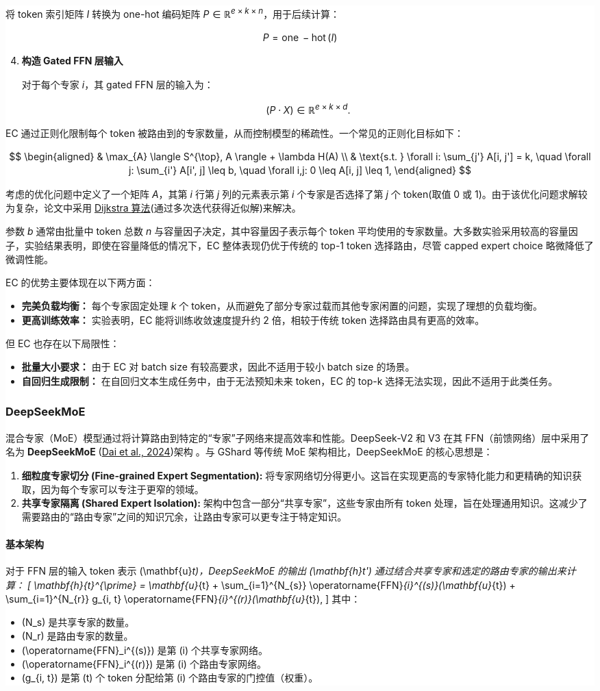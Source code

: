    将 token 索引矩阵 $I$ 转换为 one-hot 编码矩阵 $P \in \mathbb{R}^{e \times k \times n}$，用于后续计算：

   $$
   P = \operatorname{one}-\operatorname{hot}(I)
   $$

4. **构造 Gated FFN 层输入**  

   对于每个专家 $i$，其 gated FFN 层的输入为：

   $$
  (P \cdot X) \in \mathbb{R}^{e \times k \times d}.
   $$

EC 通过正则化限制每个 token 被路由到的专家数量，从而控制模型的稀疏性。一个常见的正则化目标如下：

$$
\begin{aligned}
& \max_{A} \langle S^{\top}, A \rangle + \lambda H(A) \\
& \text{s.t. } \forall i: \sum_{j'} A[i, j'] = k, \quad \forall j: \sum_{i'} A[i', j] \leq b, \quad \forall i,j: 0 \leq A[i, j] \leq 1,
\end{aligned}
$$

考虑的优化问题中定义了一个矩阵 $A$，其第 $i$ 行第 $j$ 列的元素表示第 $i$ 个专家是否选择了第 $j$ 个 token(取值 0 或 1)。由于该优化问题求解较为复杂，论文中采用 [Dijkstra 算法](https://en.wikipedia.org/wiki/Dijkstra%27s_algorithm)(通过多次迭代获得近似解)来解决。

参数 $b$ 通常由批量中 token 总数 $n$ 与容量因子决定，其中容量因子表示每个 token 平均使用的专家数量。大多数实验采用较高的容量因子，实验结果表明，即使在容量降低的情况下，EC 整体表现仍优于传统的 top-1 token 选择路由，尽管 capped expert choice 略微降低了微调性能。

EC 的优势主要体现在以下两方面：
- **完美负载均衡：** 每个专家固定处理 $k$ 个 token，从而避免了部分专家过载而其他专家闲置的问题，实现了理想的负载均衡。
- **更高训练效率：** 实验表明，EC 能将训练收敛速度提升约 2 倍，相较于传统 token 选择路由具有更高的效率。

但 EC 也存在以下局限性：
- **批量大小要求：** 由于 EC 对 batch size 有较高要求，因此不适用于较小 batch size 的场景。
- **自回归生成限制：** 在自回归文本生成任务中，由于无法预知未来 token，EC 的 top-k 选择无法实现，因此不适用于此类任务。

### DeepSeekMoE

混合专家（MoE）模型通过将计算路由到特定的“专家”子网络来提高效率和性能。DeepSeek-V2 和 V3 在其 FFN（前馈网络）层中采用了名为 **DeepSeekMoE** ([Dai et al., 2024](https://arxiv.org/abs/2401.06066))架构 。与 GShard 等传统 MoE 架构相比，DeepSeekMoE 的核心思想是：

1.  **细粒度专家切分 (Fine-grained Expert Segmentation):** 将专家网络切分得更小。这旨在实现更高的专家特化能力和更精确的知识获取，因为每个专家可以专注于更窄的领域。
2.  **共享专家隔离 (Shared Expert Isolation):** 架构中包含一部分“共享专家”，这些专家由所有 token 处理，旨在处理通用知识。这减少了需要路由的“路由专家”之间的知识冗余，让路由专家可以更专注于特定知识。

#### 基本架构

对于 FFN 层的输入 token 表示 \(\mathbf{u}_t\)，DeepSeekMoE 的输出 \(\mathbf{h}_t'\) 通过结合共享专家和选定的路由专家的输出来计算：
\[
\mathbf{h}_{t}^{\prime} = \mathbf{u}_{t} + \sum_{i=1}^{N_{s}} \operatorname{FFN}_{i}^{(s)}(\mathbf{u}_{t}) + \sum_{i=1}^{N_{r}} g_{i, t} \operatorname{FFN}_{i}^{(r)}(\mathbf{u}_{t}),
\]
其中：
*   \(N_s\) 是共享专家的数量。
*   \(N_r\) 是路由专家的数量。
*   \(\operatorname{FFN}_i^{(s)}\) 是第 \(i\) 个共享专家网络。
*   \(\operatorname{FFN}_i^{(r)}\) 是第 \(i\) 个路由专家网络。
*   \(g_{i, t}\) 是第 \(t\) 个 token 分配给第 \(i\) 个路由专家的门控值（权重）。
